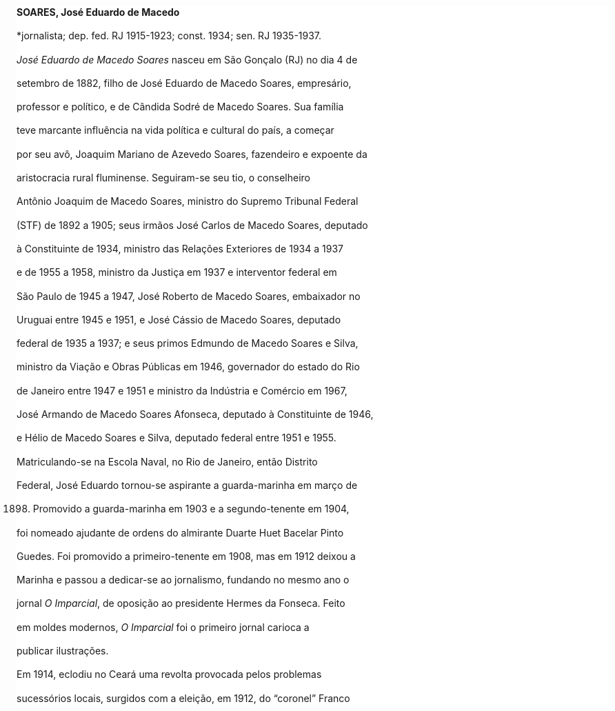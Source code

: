**SOARES, José Eduardo de Macedo**



\*jornalista; dep. fed. RJ 1915-1923; const. 1934; sen. RJ 1935-1937.



*José Eduardo de Macedo Soares* nasceu em São Gonçalo (RJ) no dia 4 de

setembro de 1882, filho de José Eduardo de Macedo Soares, empresário,

professor e político, e de Cândida Sodré de Macedo Soares. Sua família

teve marcante influência na vida política e cultural do país, a começar

por seu avô, Joaquim Mariano de Azevedo Soares, fazendeiro e expoente da

aristocracia rural fluminense. Seguiram-se seu tio, o conselheiro

Antônio Joaquim de Macedo Soares, ministro do Supremo Tribunal Federal

(STF) de 1892 a 1905; seus irmãos José Carlos de Macedo Soares, deputado

à Constituinte de 1934, ministro das Relações Exteriores de 1934 a 1937

e de 1955 a 1958, ministro da Justiça em 1937 e interventor federal em

São Paulo de 1945 a 1947, José Roberto de Macedo Soares, embaixador no

Uruguai entre 1945 e 1951, e José Cássio de Macedo Soares, deputado

federal de 1935 a 1937; e seus primos Edmundo de Macedo Soares e Silva,

ministro da Viação e Obras Públicas em 1946, governador do estado do Rio

de Janeiro entre 1947 e 1951 e ministro da Indústria e Comércio em 1967,

José Armando de Macedo Soares Afonseca, deputado à Constituinte de 1946,

e Hélio de Macedo Soares e Silva, deputado federal entre 1951 e 1955.



Matriculando-se na Escola Naval, no Rio de Janeiro, então Distrito

Federal, José Eduardo tornou-se aspirante a guarda-marinha em março de

1898. Promovido a guarda-marinha em 1903 e a segundo-tenente em 1904,

foi nomeado ajudante de ordens do almirante Duarte Huet Bacelar Pinto

Guedes. Foi promovido a primeiro-tenente em 1908, mas em 1912 deixou a

Marinha e passou a dedicar-se ao jornalismo, fundando no mesmo ano o

jornal *O Imparcial*, de oposição ao presidente Hermes da Fonseca. Feito

em moldes modernos, *O Imparcial* foi o primeiro jornal carioca a

publicar ilustrações.



Em 1914, eclodiu no Ceará uma revolta provocada pelos problemas

sucessórios locais, surgidos com a eleição, em 1912, do “coronel” Franco
